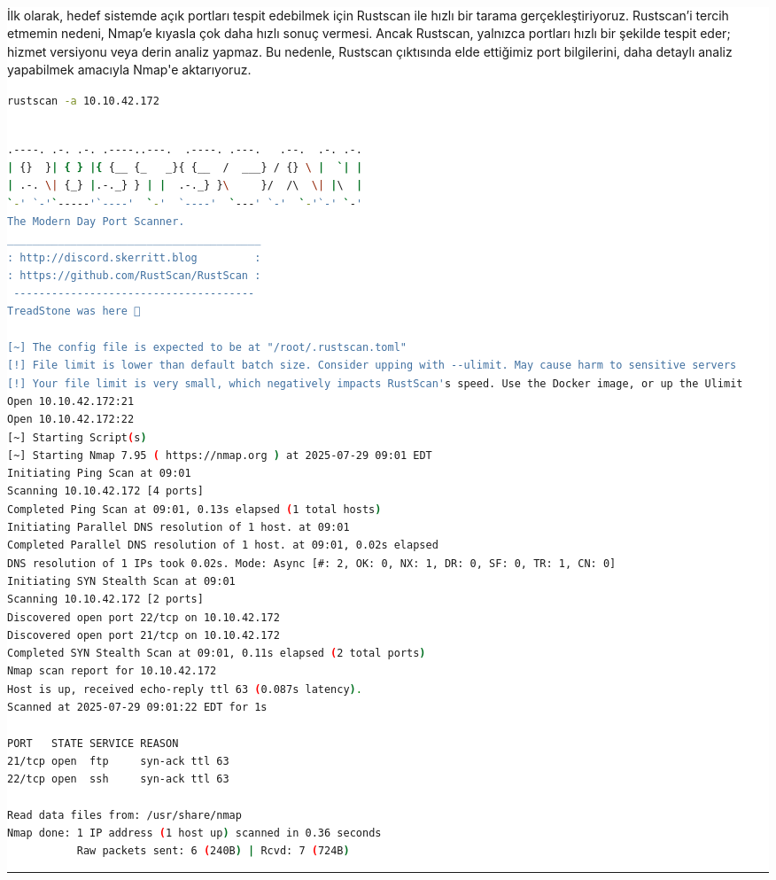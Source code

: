 İlk olarak, hedef sistemde açık portları tespit edebilmek için Rustscan ile hızlı bir tarama gerçekleştiriyoruz.
Rustscan’i tercih etmemin nedeni, Nmap’e kıyasla çok daha hızlı sonuç vermesi. Ancak Rustscan, yalnızca portları hızlı bir şekilde tespit eder; hizmet versiyonu veya derin analiz yapmaz. Bu nedenle, Rustscan çıktısında elde ettiğimiz port bilgilerini, daha detaylı analiz yapabilmek amacıyla Nmap'e aktarıyoruz.

```bash
rustscan -a 10.10.42.172 
```

```bash

.----. .-. .-. .----..---.  .----. .---.   .--.  .-. .-.
| {}  }| { } |{ {__ {_   _}{ {__  /  ___} / {} \ |  `| |
| .-. \| {_} |.-._} } | |  .-._} }\     }/  /\  \| |\  |
`-' `-'`-----'`----'  `-'  `----'  `---' `-'  `-'`-' `-'
The Modern Day Port Scanner.
________________________________________
: http://discord.skerritt.blog         :
: https://github.com/RustScan/RustScan :
 --------------------------------------
TreadStone was here 🚀

[~] The config file is expected to be at "/root/.rustscan.toml"
[!] File limit is lower than default batch size. Consider upping with --ulimit. May cause harm to sensitive servers
[!] Your file limit is very small, which negatively impacts RustScan's speed. Use the Docker image, or up the Ulimit
Open 10.10.42.172:21
Open 10.10.42.172:22
[~] Starting Script(s)
[~] Starting Nmap 7.95 ( https://nmap.org ) at 2025-07-29 09:01 EDT
Initiating Ping Scan at 09:01
Scanning 10.10.42.172 [4 ports]
Completed Ping Scan at 09:01, 0.13s elapsed (1 total hosts)
Initiating Parallel DNS resolution of 1 host. at 09:01
Completed Parallel DNS resolution of 1 host. at 09:01, 0.02s elapsed
DNS resolution of 1 IPs took 0.02s. Mode: Async [#: 2, OK: 0, NX: 1, DR: 0, SF: 0, TR: 1, CN: 0]
Initiating SYN Stealth Scan at 09:01
Scanning 10.10.42.172 [2 ports]
Discovered open port 22/tcp on 10.10.42.172
Discovered open port 21/tcp on 10.10.42.172
Completed SYN Stealth Scan at 09:01, 0.11s elapsed (2 total ports)
Nmap scan report for 10.10.42.172
Host is up, received echo-reply ttl 63 (0.087s latency).
Scanned at 2025-07-29 09:01:22 EDT for 1s

PORT   STATE SERVICE REASON
21/tcp open  ftp     syn-ack ttl 63
22/tcp open  ssh     syn-ack ttl 63

Read data files from: /usr/share/nmap
Nmap done: 1 IP address (1 host up) scanned in 0.36 seconds
           Raw packets sent: 6 (240B) | Rcvd: 7 (724B)
```

---